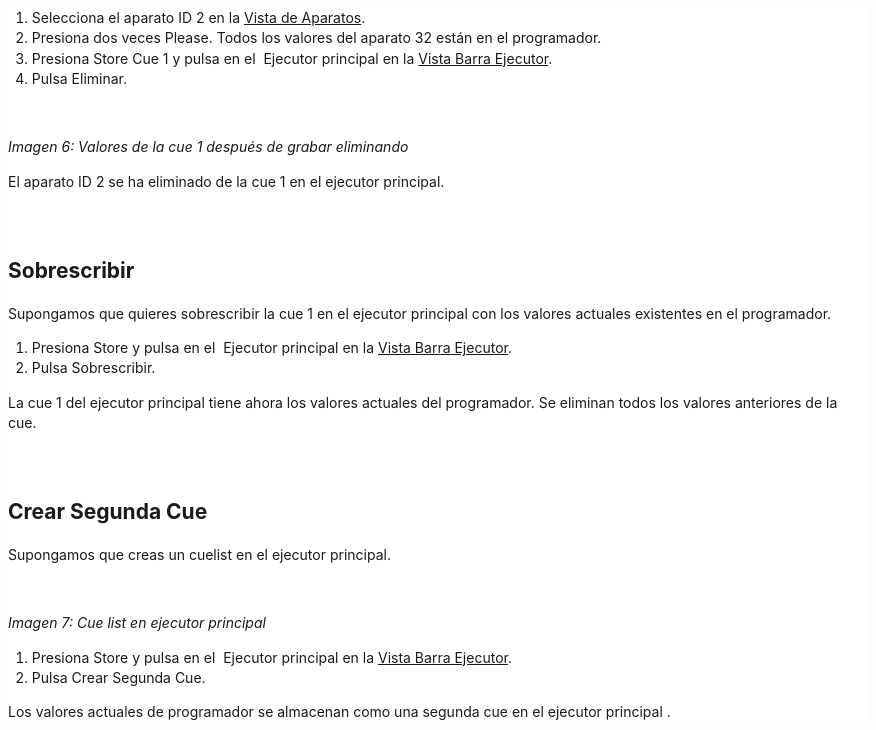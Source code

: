 <ol>
	<li>Selecciona el aparato&nbsp;ID 2 en la&nbsp;<a href="/Topic/989f0b88-de3d-4818-8c0b-a69fa90b2106">Vista de Aparatos</a>.</li>
	<li>Presiona dos veces&nbsp;<span class="hardkey">Please</span>. Todos los valores del aparato&nbsp;32 están en el programador.</li>
	<li>Presiona&nbsp;<span class="hardkey">Store</span>&nbsp;<span class="hardkey">Cue</span>&nbsp;<span class="hardkey">1</span>&nbsp;y pulsa en el&nbsp;&nbsp;<span class="softkey">Ejecutor principal</span>&nbsp;en la&nbsp;<a href="/Topic/af87cdc8-b54b-41ee-b614-26065230c7ec">Vista Barra Ejecutor</a>.</li>
	<li>Pulsa&nbsp;<span class="softkey">Eliminar</span>.</li>
</ol>

<p><img alt="" src="/Media/Image/Dot2_ViewsandWindows_ChooseStoreMethod05_1-2.png"></p>

<p><em>Imagen 6: Valores de la cue 1 después de grabar eliminando</em></p>

<p>El aparato ID 2 se ha eliminado de la cue 1 en el ejecutor principal.</p>

<p>&nbsp;</p>

<a name="toc_header_anchor_5" id="toc_header_anchor_5" class="topic-toc-item"></a><h2>Sobrescribir</h2>

<p>Supongamos que quieres sobrescribir la cue 1 en el ejecutor principal con los valores actuales existentes en el programador.</p>

<ol>
	<li>Presiona&nbsp;<span class="hardkey">Store</span>&nbsp;y pulsa en el&nbsp;&nbsp;<span class="softkey">Ejecutor principal</span>&nbsp;en la&nbsp;<a href="/Topic/af87cdc8-b54b-41ee-b614-26065230c7ec">Vista Barra Ejecutor</a>.</li>
	<li>Pulsa&nbsp;<span class="softkey">Sobrescribir</span>.</li>
</ol>

<p>La cue 1 del ejecutor principal tiene ahora los valores actuales del programador. Se eliminan todos los valores anteriores de la cue.</p>

<p>&nbsp;</p>

<a name="toc_header_anchor_6" id="toc_header_anchor_6" class="topic-toc-item"></a><h2>Crear Segunda Cue</h2>

<p>Supongamos que creas un cuelist en el ejecutor principal.</p>

<p>&nbsp; <img alt="" src="/Media/Image/Dot2_ViewsandWindows_ChooseStoreMethod06_1-1.PNG"></p>

<p><em>Imagen 7: Cue list en ejecutor principal</em></p>

<ol>
	<li>Presiona&nbsp;<span class="hardkey">Store</span> y pulsa en el&nbsp;&nbsp;<span class="softkey">Ejecutor principal</span>&nbsp;en la&nbsp;<a href="/Topic/af87cdc8-b54b-41ee-b614-26065230c7ec">Vista Barra Ejecutor</a>.</li>
	<li>Pulsa&nbsp;<span class="softkey">Crear Segunda Cue</span>.</li>
</ol>

<p>Los valores actuales de programador se almacenan como una segunda cue en el ejecutor principal .</p>
